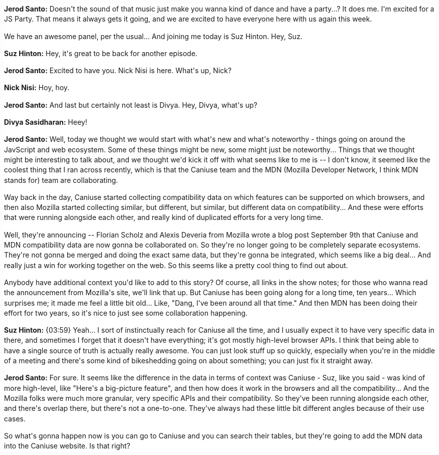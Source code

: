 **Jerod Santo:** Doesn't the sound of that music just make you wanna kind of dance and have a party...? It does me. I'm excited for a JS Party. That means it always gets it going, and we are excited to have everyone here with us again this week.

We have an awesome panel, per the usual... And joining me today is Suz Hinton. Hey, Suz.

**Suz Hinton:** Hey, it's great to be back for another episode.

**Jerod Santo:** Excited to have you. Nick Nisi is here. What's up, Nick?

**Nick Nisi:** Hoy, hoy.

**Jerod Santo:** And last but certainly not least is Divya. Hey, Divya, what's up?

**Divya Sasidharan:** Heey!

**Jerod Santo:** Well, today we thought we would start with what's new and what's noteworthy - things going on around the JavScript and web ecosystem. Some of these things might be new, some might just be noteworthy... Things that we thought might be interesting to talk about, and we thought we'd kick it off with what seems like to me is -- I don't know, it seemed like the coolest thing that I ran across recently, which is that the Caniuse team and the MDN (Mozilla Developer Network, I think MDN stands for) team are collaborating.

Way back in the day, Caniuse started collecting compatibility data on which features can be supported on which browsers, and then also Mozilla started collecting similar, but different, but similar, but different data on compatibility... And these were efforts that were running alongside each other, and really kind of duplicated efforts for a very long time.

Well, they're announcing -- Florian Scholz and Alexis Deveria from Mozilla wrote a blog post September 9th that Caniuse and MDN compatibility data are now gonna be collaborated on. So they're no longer going to be completely separate ecosystems. They're not gonna be merged and doing the exact same data, but they're gonna be integrated, which seems like a big deal... And really just a win for working together on the web. So this seems like a pretty cool thing to find out about.

Anybody have additional context you'd like to add to this story? Of course, all links in the show notes; for those who wanna read the announcement from Mozilla's site, we'll link that up. But Caniuse has been going along for a long time, ten years... Which surprises me; it made me feel a little bit old... Like, "Dang, I've been around all that time." And then MDN has been doing their effort for two years, so it's nice to just see some collaboration happening.

**Suz Hinton:** \{03:59\} Yeah... I sort of instinctually reach for Caniuse all the time, and I usually expect it to have very specific data in there, and sometimes I forget that it doesn't have everything; it's got mostly high-level browser APIs. I think that being able to have a single source of truth is actually really awesome. You can just look stuff up so quickly, especially when you're in the middle of a meeting and there's some kind of bikeshedding going on about something; you can just fix it straight away.

**Jerod Santo:** For sure. It seems like the difference in the data in terms of context was Caniuse - Suz, like you said - was kind of more high-level, like "Here's a big-picture feature", and then how does it work in the browsers and all the compatibility... And the Mozilla folks were much more granular, very specific APIs and their compatibility. So they've been running alongside each other, and there's overlap there, but there's not a one-to-one. They've always had these little bit different angles because of their use cases.

So what's gonna happen now is you can go to Caniuse and you can search their tables, but they're going to add the MDN data into the Caniuse website. Is that right?
